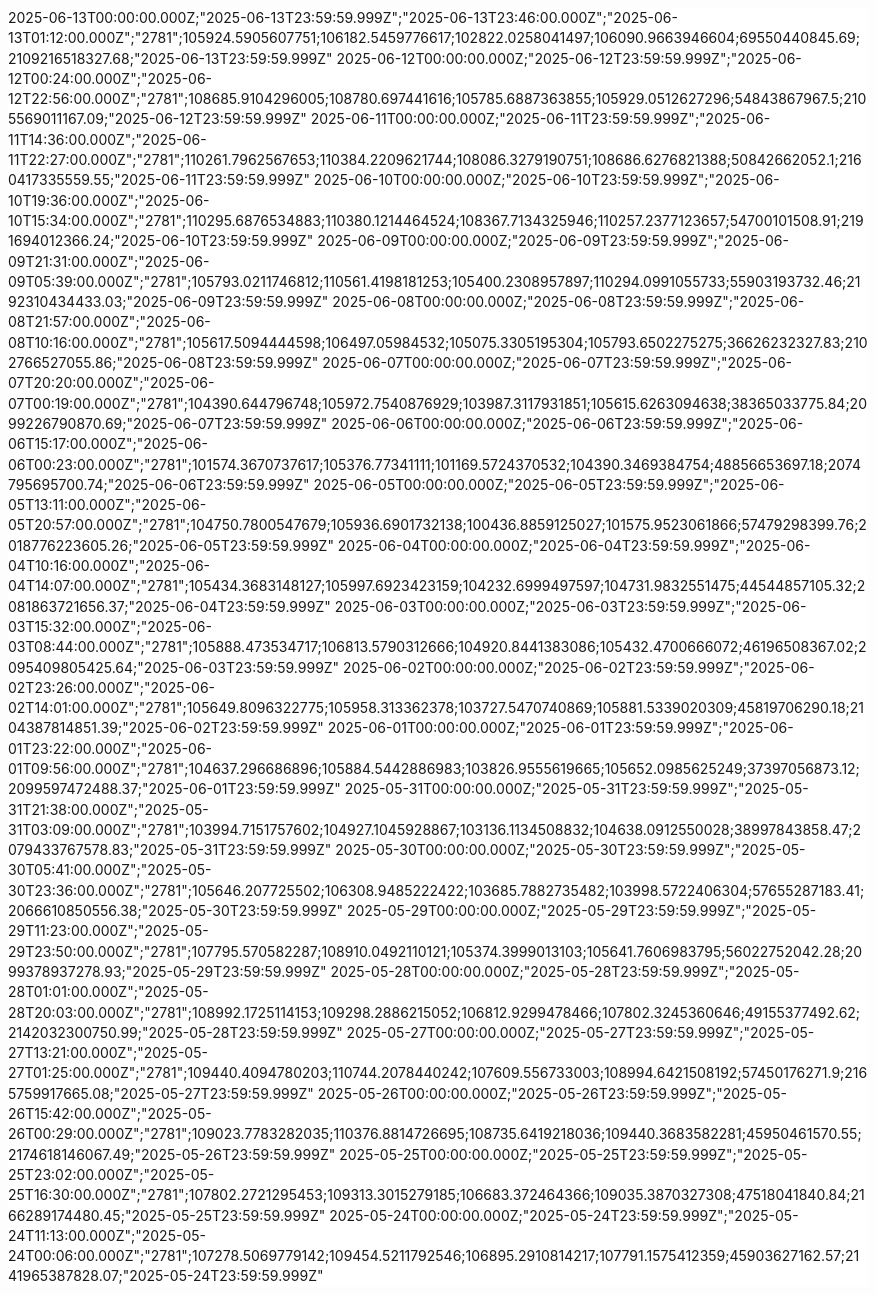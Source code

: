 2025-06-13T00:00:00.000Z;"2025-06-13T23:59:59.999Z";"2025-06-13T23:46:00.000Z";"2025-06-13T01:12:00.000Z";"2781";105924.5905607751;106182.5459776617;102822.0258041497;106090.9663946604;69550440845.69;2109216518327.68;"2025-06-13T23:59:59.999Z"
2025-06-12T00:00:00.000Z;"2025-06-12T23:59:59.999Z";"2025-06-12T00:24:00.000Z";"2025-06-12T22:56:00.000Z";"2781";108685.9104296005;108780.697441616;105785.6887363855;105929.0512627296;54843867967.5;2105569011167.09;"2025-06-12T23:59:59.999Z"
2025-06-11T00:00:00.000Z;"2025-06-11T23:59:59.999Z";"2025-06-11T14:36:00.000Z";"2025-06-11T22:27:00.000Z";"2781";110261.7962567653;110384.2209621744;108086.3279190751;108686.6276821388;50842662052.1;2160417335559.55;"2025-06-11T23:59:59.999Z"
2025-06-10T00:00:00.000Z;"2025-06-10T23:59:59.999Z";"2025-06-10T19:36:00.000Z";"2025-06-10T15:34:00.000Z";"2781";110295.6876534883;110380.1214464524;108367.7134325946;110257.2377123657;54700101508.91;2191694012366.24;"2025-06-10T23:59:59.999Z"
2025-06-09T00:00:00.000Z;"2025-06-09T23:59:59.999Z";"2025-06-09T21:31:00.000Z";"2025-06-09T05:39:00.000Z";"2781";105793.0211746812;110561.4198181253;105400.2308957897;110294.0991055733;55903193732.46;2192310434433.03;"2025-06-09T23:59:59.999Z"
2025-06-08T00:00:00.000Z;"2025-06-08T23:59:59.999Z";"2025-06-08T21:57:00.000Z";"2025-06-08T10:16:00.000Z";"2781";105617.5094444598;106497.05984532;105075.3305195304;105793.6502275275;36626232327.83;2102766527055.86;"2025-06-08T23:59:59.999Z"
2025-06-07T00:00:00.000Z;"2025-06-07T23:59:59.999Z";"2025-06-07T20:20:00.000Z";"2025-06-07T00:19:00.000Z";"2781";104390.644796748;105972.7540876929;103987.3117931851;105615.6263094638;38365033775.84;2099226790870.69;"2025-06-07T23:59:59.999Z"
2025-06-06T00:00:00.000Z;"2025-06-06T23:59:59.999Z";"2025-06-06T15:17:00.000Z";"2025-06-06T00:23:00.000Z";"2781";101574.3670737617;105376.77341111;101169.5724370532;104390.3469384754;48856653697.18;2074795695700.74;"2025-06-06T23:59:59.999Z"
2025-06-05T00:00:00.000Z;"2025-06-05T23:59:59.999Z";"2025-06-05T13:11:00.000Z";"2025-06-05T20:57:00.000Z";"2781";104750.7800547679;105936.6901732138;100436.8859125027;101575.9523061866;57479298399.76;2018776223605.26;"2025-06-05T23:59:59.999Z"
2025-06-04T00:00:00.000Z;"2025-06-04T23:59:59.999Z";"2025-06-04T10:16:00.000Z";"2025-06-04T14:07:00.000Z";"2781";105434.3683148127;105997.6923423159;104232.6999497597;104731.9832551475;44544857105.32;2081863721656.37;"2025-06-04T23:59:59.999Z"
2025-06-03T00:00:00.000Z;"2025-06-03T23:59:59.999Z";"2025-06-03T15:32:00.000Z";"2025-06-03T08:44:00.000Z";"2781";105888.473534717;106813.5790312666;104920.8441383086;105432.4700666072;46196508367.02;2095409805425.64;"2025-06-03T23:59:59.999Z"
2025-06-02T00:00:00.000Z;"2025-06-02T23:59:59.999Z";"2025-06-02T23:26:00.000Z";"2025-06-02T14:01:00.000Z";"2781";105649.8096322775;105958.313362378;103727.5470740869;105881.5339020309;45819706290.18;2104387814851.39;"2025-06-02T23:59:59.999Z"
2025-06-01T00:00:00.000Z;"2025-06-01T23:59:59.999Z";"2025-06-01T23:22:00.000Z";"2025-06-01T09:56:00.000Z";"2781";104637.296686896;105884.5442886983;103826.9555619665;105652.0985625249;37397056873.12;2099597472488.37;"2025-06-01T23:59:59.999Z"
2025-05-31T00:00:00.000Z;"2025-05-31T23:59:59.999Z";"2025-05-31T21:38:00.000Z";"2025-05-31T03:09:00.000Z";"2781";103994.7151757602;104927.1045928867;103136.1134508832;104638.0912550028;38997843858.47;2079433767578.83;"2025-05-31T23:59:59.999Z"
2025-05-30T00:00:00.000Z;"2025-05-30T23:59:59.999Z";"2025-05-30T05:41:00.000Z";"2025-05-30T23:36:00.000Z";"2781";105646.207725502;106308.9485222422;103685.7882735482;103998.5722406304;57655287183.41;2066610850556.38;"2025-05-30T23:59:59.999Z"
2025-05-29T00:00:00.000Z;"2025-05-29T23:59:59.999Z";"2025-05-29T11:23:00.000Z";"2025-05-29T23:50:00.000Z";"2781";107795.570582287;108910.0492110121;105374.3999013103;105641.7606983795;56022752042.28;2099378937278.93;"2025-05-29T23:59:59.999Z"
2025-05-28T00:00:00.000Z;"2025-05-28T23:59:59.999Z";"2025-05-28T01:01:00.000Z";"2025-05-28T20:03:00.000Z";"2781";108992.1725114153;109298.2886215052;106812.9299478466;107802.3245360646;49155377492.62;2142032300750.99;"2025-05-28T23:59:59.999Z"
2025-05-27T00:00:00.000Z;"2025-05-27T23:59:59.999Z";"2025-05-27T13:21:00.000Z";"2025-05-27T01:25:00.000Z";"2781";109440.4094780203;110744.2078440242;107609.556733003;108994.6421508192;57450176271.9;2165759917665.08;"2025-05-27T23:59:59.999Z"
2025-05-26T00:00:00.000Z;"2025-05-26T23:59:59.999Z";"2025-05-26T15:42:00.000Z";"2025-05-26T00:29:00.000Z";"2781";109023.7783282035;110376.8814726695;108735.6419218036;109440.3683582281;45950461570.55;2174618146067.49;"2025-05-26T23:59:59.999Z"
2025-05-25T00:00:00.000Z;"2025-05-25T23:59:59.999Z";"2025-05-25T23:02:00.000Z";"2025-05-25T16:30:00.000Z";"2781";107802.2721295453;109313.3015279185;106683.372464366;109035.3870327308;47518041840.84;2166289174480.45;"2025-05-25T23:59:59.999Z"
2025-05-24T00:00:00.000Z;"2025-05-24T23:59:59.999Z";"2025-05-24T11:13:00.000Z";"2025-05-24T00:06:00.000Z";"2781";107278.5069779142;109454.5211792546;106895.2910814217;107791.1575412359;45903627162.57;2141965387828.07;"2025-05-24T23:59:59.999Z"